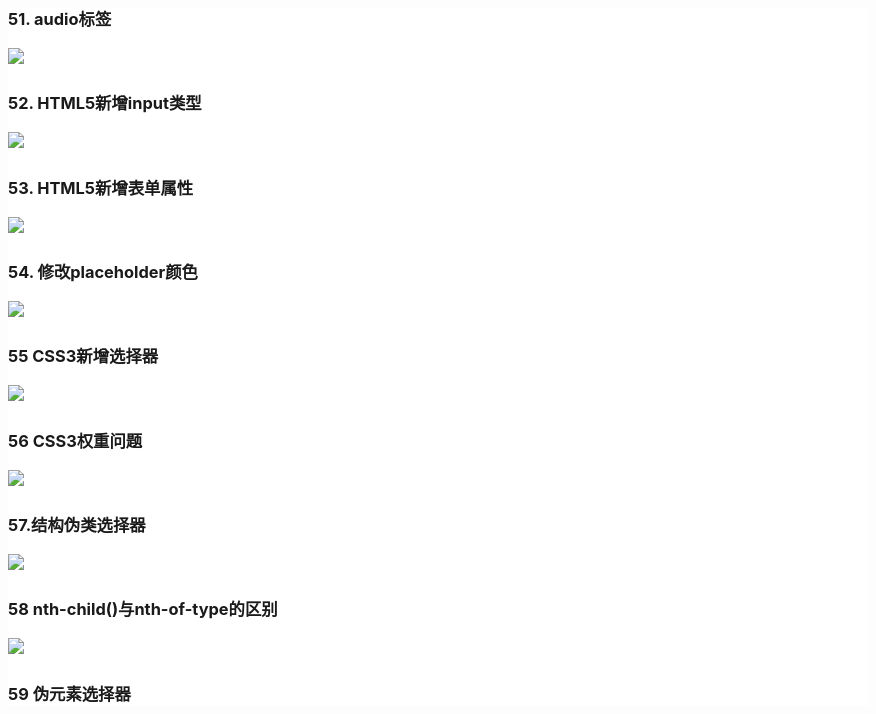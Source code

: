 ### 51. audio标签

![](https://img2023.cnblogs.com/blog/3089561/202302/3089561-20230202232108158-533230144.png)





### 52. HTML5新增input类型

![](https://img2023.cnblogs.com/blog/3089561/202302/3089561-20230202232106988-1530908418.png)





### 53. HTML5新增表单属性

![](https://img2023.cnblogs.com/blog/3089561/202302/3089561-20230202232104609-2371557.png)



### 54. 修改placeholder颜色

![](https://img2023.cnblogs.com/blog/3089561/202302/3089561-20230202232102848-1458389751.png)





### 55 CSS3新增选择器

![](https://img2023.cnblogs.com/blog/3089561/202302/3089561-20230202232102434-1273766903.png)



### 56 CSS3权重问题

![](https://img2023.cnblogs.com/blog/3089561/202302/3089561-20230202232101702-1116783396.png)



### 57.结构伪类选择器

![](https://img2023.cnblogs.com/blog/3089561/202302/3089561-20230202232101172-1679302885.png)





### 58 nth-child()与nth-of-type的区别

![](https://img2023.cnblogs.com/blog/3089561/202302/3089561-20230202232059693-1469232406.png)





### 59 伪元素选择器
